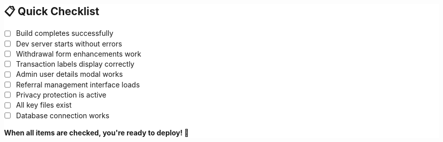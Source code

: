 
## **📋 Quick Checklist**

- [ ] Build completes successfully
- [ ] Dev server starts without errors
- [ ] Withdrawal form enhancements work
- [ ] Transaction labels display correctly
- [ ] Admin user details modal works
- [ ] Referral management interface loads
- [ ] Privacy protection is active
- [ ] All key files exist
- [ ] Database connection works

**When all items are checked, you're ready to deploy! 🚀**
